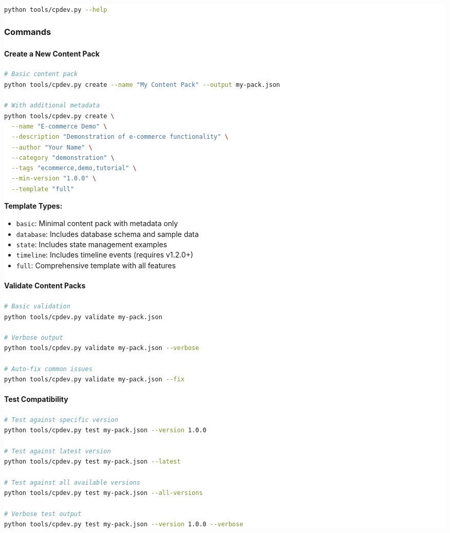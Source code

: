 ```bash
python tools/cpdev.py --help
```

### Commands

#### Create a New Content Pack

```bash
# Basic content pack
python tools/cpdev.py create --name "My Content Pack" --output my-pack.json

# With additional metadata
python tools/cpdev.py create \
  --name "E-commerce Demo" \
  --description "Demonstration of e-commerce functionality" \
  --author "Your Name" \
  --category "demonstration" \
  --tags "ecommerce,demo,tutorial" \
  --min-version "1.0.0" \
  --template "full"
```

**Template Types:**
- `basic`: Minimal content pack with metadata only
- `database`: Includes database schema and sample data
- `state`: Includes state management examples
- `timeline`: Includes timeline events (requires v1.2.0+)
- `full`: Comprehensive template with all features

#### Validate Content Packs

```bash
# Basic validation
python tools/cpdev.py validate my-pack.json

# Verbose output
python tools/cpdev.py validate my-pack.json --verbose

# Auto-fix common issues
python tools/cpdev.py validate my-pack.json --fix
```

#### Test Compatibility

```bash
# Test against specific version
python tools/cpdev.py test my-pack.json --version 1.0.0

# Test against latest version
python tools/cpdev.py test my-pack.json --latest

# Test against all available versions
python tools/cpdev.py test my-pack.json --all-versions

# Verbose test output
python tools/cpdev.py test my-pack.json --version 1.0.0 --verbose
```
